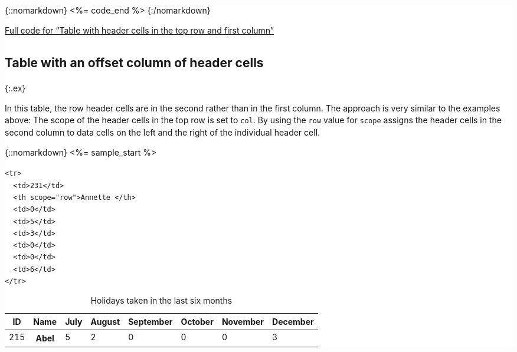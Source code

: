 {::nomarkdown}
<%= code_end %>
{:/nomarkdown}

[Full code for “Table with header cells in the top row and first column”](examples/headertoprowfirstcol.html)

## Table with an offset column of header cells
{:.ex}

In this table, the row header cells are in the second rather than in the first column. The approach is very similar to the examples above: The scope of the header cells in the top row is set to `col`. By using the `row` value for `scope` assigns the header cells in the second column to data cells on the left and the right of the individual header cell.

{::nomarkdown}
<%= sample_start %>

<table class="numbers">
  <caption>
    Holidays taken in the last six months
  </caption >
  <thead>
    <tr>
      <th scope="col">ID</th>
      <th scope="col">Name</th>
      <th scope="col">July</th>
      <th scope="col">August</th>
      <th scope="col">September</th>
      <th scope="col">October</th>
      <th scope="col">November</th>
      <th scope="col">December</th>
    </tr>
  </thead>

  <tbody>
    <tr>
      <td>215</td>
      <th scope="row">Abel</th>
      <td>5</td>
      <td>2</td>
      <td>0</td>
      <td>0</td>
      <td>0</td>
      <td>3</td>
    </tr>

    <tr>
      <td>231</td>
      <th scope="row">Annette </th>
      <td>0</td>
      <td>5</td>
      <td>3</td>
      <td>0</td>
      <td>0</td>
      <td>6</td>
    </tr>
